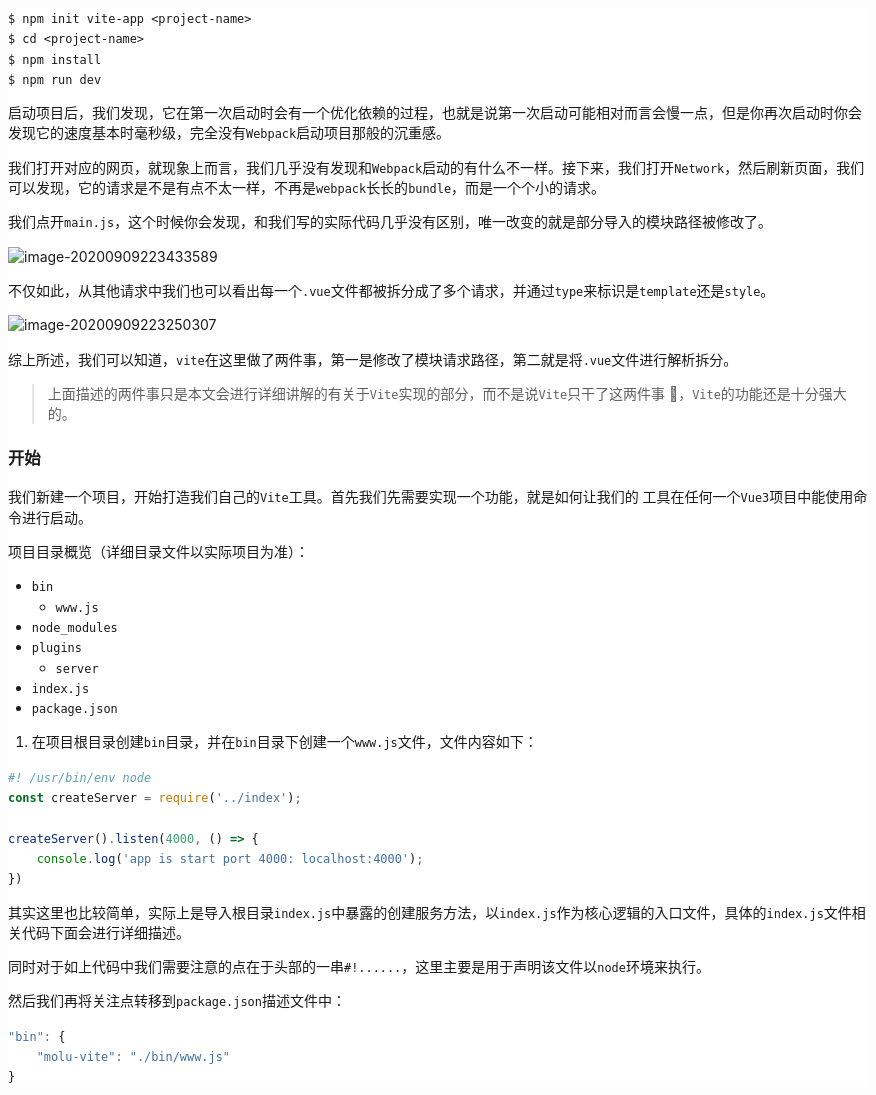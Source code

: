 ```shell
$ npm init vite-app <project-name>
$ cd <project-name>
$ npm install
$ npm run dev
```

启动项目后，我们发现，它在第一次启动时会有一个优化依赖的过程，也就是说第一次启动可能相对而言会慢一点，但是你再次启动时你会发现它的速度基本时毫秒级，完全没有`Webpack`启动项目那般的沉重感。

我们打开对应的网页，就现象上而言，我们几乎没有发现和`Webpack`启动的有什么不一样。接下来，我们打开`Network`，然后刷新页面，我们可以发现，它的请求是不是有点不太一样，不再是`webpack`长长的`bundle`，而是一个个小的请求。

我们点开`main.js`，这个时候你会发现，和我们写的实际代码几乎没有区别，唯一改变的就是部分导入的模块路径被修改了。

![image-20200909223433589](//p3-juejin.byteimg.com/tos-cn-i-k3u1fbpfcp/7d50e044706e4329907106d1d2a263a1~tplv-k3u1fbpfcp-zoom-1.image)

不仅如此，从其他请求中我们也可以看出每一个`.vue`文件都被拆分成了多个请求，并通过`type`来标识是`template`还是`style`。

![image-20200909223250307](//p3-juejin.byteimg.com/tos-cn-i-k3u1fbpfcp/86475c6eb58e47b993dfe7f374c0227b~tplv-k3u1fbpfcp-zoom-1.image)

综上所述，我们可以知道，`vite`在这里做了两件事，第一是修改了模块请求路径，第二就是将`.vue`文件进行解析拆分。

> 上面描述的两件事只是本文会进行详细讲解的有关于`Vite`实现的部分，而不是说`Vite`只干了这两件事 👀，`Vite`的功能还是十分强大的。

### 开始

我们新建一个项目，开始打造我们自己的`Vite`工具。首先我们先需要实现一个功能，就是如何让我们的 工具在任何一个`Vue3`项目中能使用命令进行启动。

项目目录概览（详细目录文件以实际项目为准）：

- `bin`
  - `www.js`
- `node_modules`
- `plugins`
  - `server`
- `index.js`
- `package.json`

1. 在项目根目录创建`bin`目录，并在`bin`目录下创建一个`www.js`文件，文件内容如下：

```js
#! /usr/bin/env node
const createServer = require('../index');

createServer().listen(4000, () => {
    console.log('app is start port 4000: localhost:4000');
})
```

其实这里也比较简单，实际上是导入根目录`index.js`中暴露的创建服务方法，以`index.js`作为核心逻辑的入口文件，具体的`index.js`文件相关代码下面会进行详细描述。

同时对于如上代码中我们需要注意的点在于头部的一串`#!......`，这里主要是用于声明该文件以`node`环境来执行。

然后我们再将关注点转移到`package.json`描述文件中：

```js
"bin": {
	"molu-vite": "./bin/www.js"
}
```
